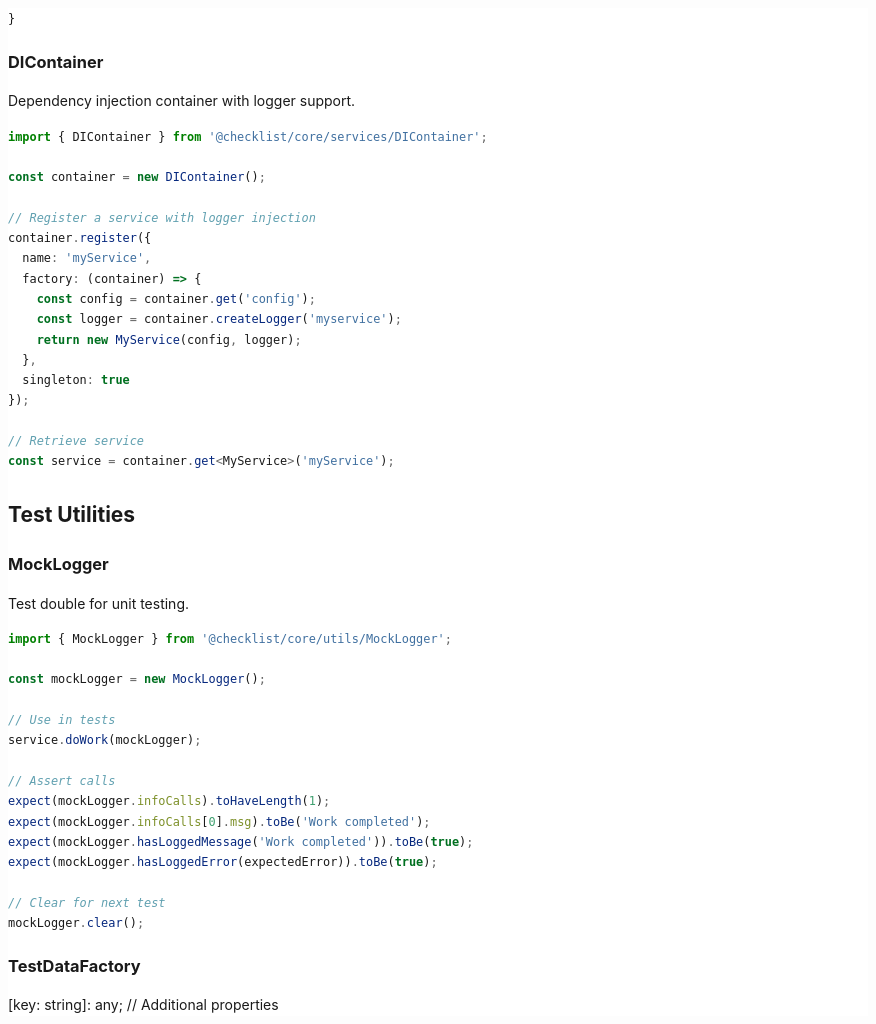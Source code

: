 ```typescript
}
```

### DIContainer

Dependency injection container with logger support.

```typescript
import { DIContainer } from '@checklist/core/services/DIContainer';

const container = new DIContainer();

// Register a service with logger injection
container.register({
  name: 'myService',
  factory: (container) => {
    const config = container.get('config');
    const logger = container.createLogger('myservice');
    return new MyService(config, logger);
  },
  singleton: true
});

// Retrieve service
const service = container.get<MyService>('myService');
```

## Test Utilities

### MockLogger

Test double for unit testing.

```typescript
import { MockLogger } from '@checklist/core/utils/MockLogger';

const mockLogger = new MockLogger();

// Use in tests
service.doWork(mockLogger);

// Assert calls
expect(mockLogger.infoCalls).toHaveLength(1);
expect(mockLogger.infoCalls[0].msg).toBe('Work completed');
expect(mockLogger.hasLoggedMessage('Work completed')).toBe(true);
expect(mockLogger.hasLoggedError(expectedError)).toBe(true);

// Clear for next test
mockLogger.clear();
```

### TestDataFactory


  [key: string]: any;    // Additional properties